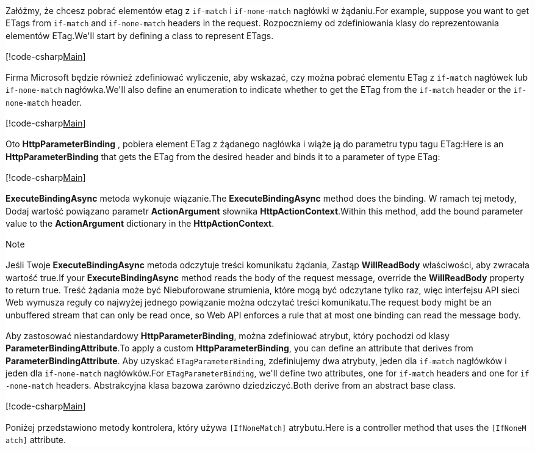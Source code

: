 <span data-ttu-id="21cdd-192">Załóżmy, że chcesz pobrać elementów etag z `if-match` i `if-none-match` nagłówki w żądaniu.</span><span class="sxs-lookup"><span data-stu-id="21cdd-192">For example, suppose you want to get ETags from `if-match` and `if-none-match` headers in the request.</span></span> <span data-ttu-id="21cdd-193">Rozpoczniemy od zdefiniowania klasy do reprezentowania elementów ETag.</span><span class="sxs-lookup"><span data-stu-id="21cdd-193">We'll start by defining a class to represent ETags.</span></span>

[!code-csharp[Main](parameter-binding-in-aspnet-web-api/samples/sample19.cs)]

<span data-ttu-id="21cdd-194">Firma Microsoft będzie również zdefiniować wyliczenie, aby wskazać, czy można pobrać elementu ETag z `if-match` nagłówek lub `if-none-match` nagłówka.</span><span class="sxs-lookup"><span data-stu-id="21cdd-194">We'll also define an enumeration to indicate whether to get the ETag from the `if-match` header or the `if-none-match` header.</span></span>

[!code-csharp[Main](parameter-binding-in-aspnet-web-api/samples/sample20.cs)]

<span data-ttu-id="21cdd-195">Oto **HttpParameterBinding** , pobiera element ETag z żądanego nagłówka i wiąże ją do parametru typu tagu ETag:</span><span class="sxs-lookup"><span data-stu-id="21cdd-195">Here is an **HttpParameterBinding** that gets the ETag from the desired header and binds it to a parameter of type ETag:</span></span>

[!code-csharp[Main](parameter-binding-in-aspnet-web-api/samples/sample21.cs)]

<span data-ttu-id="21cdd-196">**ExecuteBindingAsync** metoda wykonuje wiązanie.</span><span class="sxs-lookup"><span data-stu-id="21cdd-196">The **ExecuteBindingAsync** method does the binding.</span></span> <span data-ttu-id="21cdd-197">W ramach tej metody, Dodaj wartość powiązano parametr **ActionArgument** słownika **HttpActionContext**.</span><span class="sxs-lookup"><span data-stu-id="21cdd-197">Within this method, add the bound parameter value to the **ActionArgument** dictionary in the **HttpActionContext**.</span></span>

> [!NOTE]
> <span data-ttu-id="21cdd-198">Jeśli Twoje **ExecuteBindingAsync** metoda odczytuje treści komunikatu żądania, Zastąp **WillReadBody** właściwości, aby zwracała wartość true.</span><span class="sxs-lookup"><span data-stu-id="21cdd-198">If your **ExecuteBindingAsync** method reads the body of the request message, override the **WillReadBody** property to return true.</span></span> <span data-ttu-id="21cdd-199">Treść żądania może być Niebuforowane strumienia, które mogą być odczytane tylko raz, więc interfejsu API sieci Web wymusza reguły co najwyżej jednego powiązanie można odczytać treści komunikatu.</span><span class="sxs-lookup"><span data-stu-id="21cdd-199">The request body might be an unbuffered stream that can only be read once, so Web API enforces a rule that at most one binding can read the message body.</span></span>


<span data-ttu-id="21cdd-200">Aby zastosować niestandardowy **HttpParameterBinding**, można zdefiniować atrybut, który pochodzi od klasy **ParameterBindingAttribute**.</span><span class="sxs-lookup"><span data-stu-id="21cdd-200">To apply a custom **HttpParameterBinding**, you can define an attribute that derives from **ParameterBindingAttribute**.</span></span> <span data-ttu-id="21cdd-201">Aby uzyskać `ETagParameterBinding`, zdefiniujemy dwa atrybuty, jeden dla `if-match` nagłówków i jeden dla `if-none-match` nagłówków.</span><span class="sxs-lookup"><span data-stu-id="21cdd-201">For `ETagParameterBinding`, we'll define two attributes, one for `if-match` headers and one for `if-none-match` headers.</span></span> <span data-ttu-id="21cdd-202">Abstrakcyjna klasa bazowa zarówno dziedziczyć.</span><span class="sxs-lookup"><span data-stu-id="21cdd-202">Both derive from an abstract base class.</span></span>

[!code-csharp[Main](parameter-binding-in-aspnet-web-api/samples/sample22.cs)]

<span data-ttu-id="21cdd-203">Poniżej przedstawiono metody kontrolera, który używa `[IfNoneMatch]` atrybutu.</span><span class="sxs-lookup"><span data-stu-id="21cdd-203">Here is a controller method that uses the `[IfNoneMatch]` attribute.</span></span>
